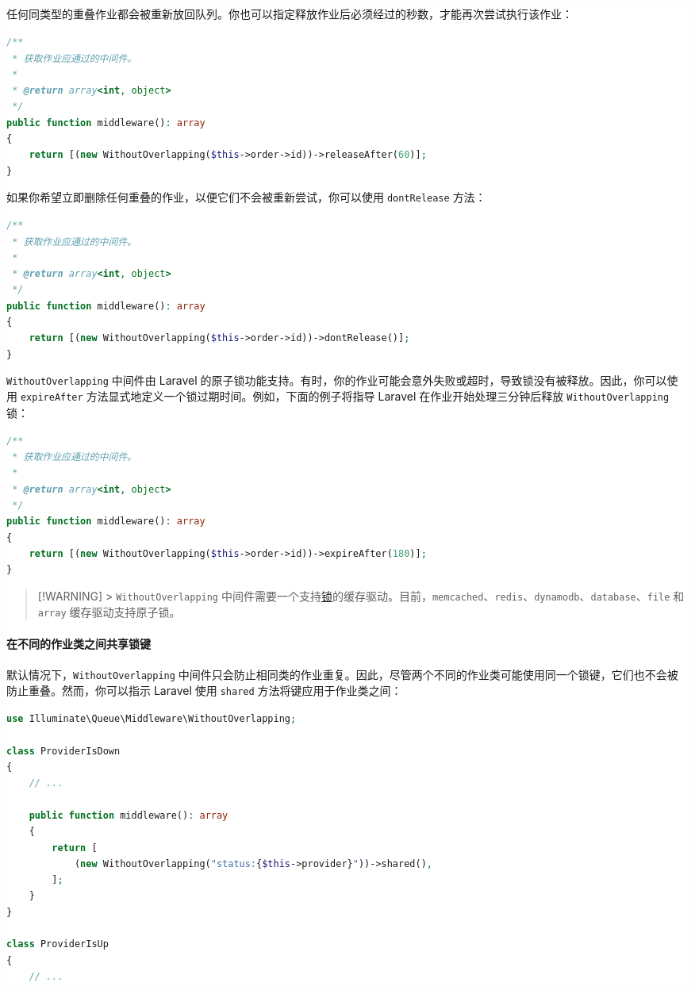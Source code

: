 任何同类型的重叠作业都会被重新放回队列。你也可以指定释放作业后必须经过的秒数，才能再次尝试执行该作业：

```php
/**
 * 获取作业应通过的中间件。
 *
 * @return array<int, object>
 */
public function middleware(): array
{
    return [(new WithoutOverlapping($this->order->id))->releaseAfter(60)];
}
```

如果你希望立即删除任何重叠的作业，以便它们不会被重新尝试，你可以使用 `dontRelease` 方法：

```php
/**
 * 获取作业应通过的中间件。
 *
 * @return array<int, object>
 */
public function middleware(): array
{
    return [(new WithoutOverlapping($this->order->id))->dontRelease()];
}
```

`WithoutOverlapping` 中间件由 Laravel 的原子锁功能支持。有时，你的作业可能会意外失败或超时，导致锁没有被释放。因此，你可以使用 `expireAfter` 方法显式地定义一个锁过期时间。例如，下面的例子将指导 Laravel 在作业开始处理三分钟后释放 `WithoutOverlapping` 锁：

```php
/**
 * 获取作业应通过的中间件。
 *
 * @return array<int, object>
 */
public function middleware(): array
{
    return [(new WithoutOverlapping($this->order->id))->expireAfter(180)];
}
```

> [!WARNING] > `WithoutOverlapping` 中间件需要一个支持[锁](/docs/11/digging-deeper/cache#atomic-locks)的缓存驱动。目前，`memcached`、`redis`、`dynamodb`、`database`、`file` 和 `array` 缓存驱动支持原子锁。

#### 在不同的作业类之间共享锁键

默认情况下，`WithoutOverlapping` 中间件只会防止相同类的作业重复。因此，尽管两个不同的作业类可能使用同一个锁键，它们也不会被防止重叠。然而，你可以指示 Laravel 使用 `shared` 方法将键应用于作业类之间：

```php
use Illuminate\Queue\Middleware\WithoutOverlapping;

class ProviderIsDown
{
    // ...

    public function middleware(): array
    {
        return [
            (new WithoutOverlapping("status:{$this->provider}"))->shared(),
        ];
    }
}

class ProviderIsUp
{
    // ...
```